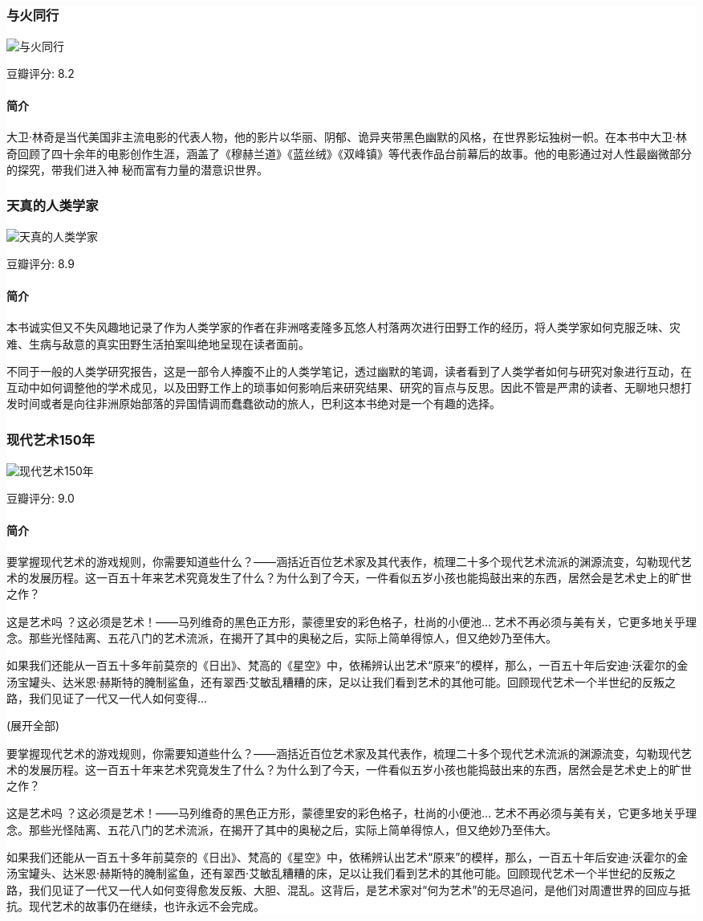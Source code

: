 

### 与火同行

![与火同行](https://img3.doubanio.com/view/subject/l/public/s29460026.jpg)

豆瓣评分: 8.2

#### 简介

大卫·林奇是当代美国非主流电影的代表人物，他的影片以华丽、阴郁、诡异夹带黑色幽默的风格，在世界影坛独树一帜。在本书中大卫·林奇回顾了四十余年的电影创作生涯，涵盖了《穆赫兰道》《蓝丝绒》《双峰镇》等代表作品台前幕后的故事。他的电影通过对人性最幽微部分的探究，带我们进入神 秘而富有力量的潜意识世界。



### 天真的人类学家

![天真的人类学家](https://img1.doubanio.com/view/subject/l/public/s6643217.jpg)

豆瓣评分: 8.9

#### 简介

本书诚实但又不失风趣地记录了作为人类学家的作者在非洲喀麦隆多瓦悠人村落两次进行田野工作的经历，将人类学家如何克服乏味、灾难、生病与敌意的真实田野生活拍案叫绝地呈现在读者面前。

不同于一般的人类学研究报告，这是一部令人捧腹不止的人类学笔记，透过幽默的笔调，读者看到了人类学者如何与研究对象进行互动，在互动中如何调整他的学术成见，以及田野工作上的琐事如何影响后来研究结果、研究的盲点与反思。因此不管是严肃的读者、无聊地只想打发时间或者是向往非洲原始部落的异国情调而蠢蠢欲动的旅人，巴利这本书绝对是一个有趣的选择。



### 现代艺术150年

![现代艺术150年](https://img3.doubanio.com/view/subject/l/public/s29417056.jpg)

豆瓣评分: 9.0

#### 简介

要掌握现代艺术的游戏规则，你需要知道些什么？——涵括近百位艺术家及其代表作，梳理二十多个现代艺术流派的渊源流变，勾勒现代艺术的发展历程。这一百五十年来艺术究竟发生了什么？为什么到了今天，一件看似五岁小孩也能捣鼓出来的东西，居然会是艺术史上的旷世之作？

这是艺术吗 ？这必须是艺术！——马列维奇的黑色正方形，蒙德里安的彩色格子，杜尚的小便池… 艺术不再必须与美有关，它更多地关乎理念。那些光怪陆离、五花八门的艺术流派，在揭开了其中的奥秘之后，实际上简单得惊人，但又绝妙乃至伟大。

如果我们还能从一百五十多年前莫奈的《日出》、梵高的《星空》中，依稀辨认出艺术“原来”的模样，那么，一百五十年后安迪·沃霍尔的金汤宝罐头、达米恩·赫斯特的腌制鲨鱼，还有翠西·艾敏乱糟糟的床，足以让我们看到艺术的其他可能。回顾现代艺术一个半世纪的反叛之路，我们见证了一代又一代人如何变得...

(展开全部)

要掌握现代艺术的游戏规则，你需要知道些什么？——涵括近百位艺术家及其代表作，梳理二十多个现代艺术流派的渊源流变，勾勒现代艺术的发展历程。这一百五十年来艺术究竟发生了什么？为什么到了今天，一件看似五岁小孩也能捣鼓出来的东西，居然会是艺术史上的旷世之作？

这是艺术吗 ？这必须是艺术！——马列维奇的黑色正方形，蒙德里安的彩色格子，杜尚的小便池… 艺术不再必须与美有关，它更多地关乎理念。那些光怪陆离、五花八门的艺术流派，在揭开了其中的奥秘之后，实际上简单得惊人，但又绝妙乃至伟大。

如果我们还能从一百五十多年前莫奈的《日出》、梵高的《星空》中，依稀辨认出艺术“原来”的模样，那么，一百五十年后安迪·沃霍尔的金汤宝罐头、达米恩·赫斯特的腌制鲨鱼，还有翠西·艾敏乱糟糟的床，足以让我们看到艺术的其他可能。回顾现代艺术一个半世纪的反叛之路，我们见证了一代又一代人如何变得愈发反叛、大胆、混乱。这背后，是艺术家对“何为艺术”的无尽追问，是他们对周遭世界的回应与抵抗。现代艺术的故事仍在继续，也许永远不会完成。
